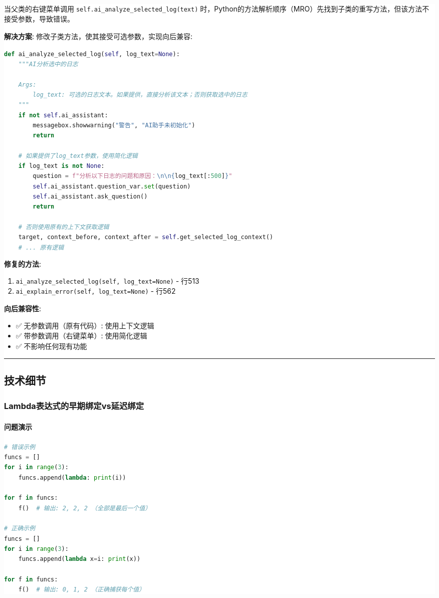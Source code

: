 当父类的右键菜单调用 `self.ai_analyze_selected_log(text)` 时，Python的方法解析顺序（MRO）先找到子类的重写方法，但该方法不接受参数，导致错误。

**解决方案**:
修改子类方法，使其接受可选参数，实现向后兼容:

```python
def ai_analyze_selected_log(self, log_text=None):
    """AI分析选中的日志

    Args:
        log_text: 可选的日志文本。如果提供，直接分析该文本；否则获取选中的日志
    """
    if not self.ai_assistant:
        messagebox.showwarning("警告", "AI助手未初始化")
        return

    # 如果提供了log_text参数，使用简化逻辑
    if log_text is not None:
        question = f"分析以下日志的问题和原因：\n\n{log_text[:500]}"
        self.ai_assistant.question_var.set(question)
        self.ai_assistant.ask_question()
        return

    # 否则使用原有的上下文获取逻辑
    target, context_before, context_after = self.get_selected_log_context()
    # ... 原有逻辑
```

**修复的方法**:
1. `ai_analyze_selected_log(self, log_text=None)` - 行513
2. `ai_explain_error(self, log_text=None)` - 行562

**向后兼容性**:
- ✅ 无参数调用（原有代码）: 使用上下文逻辑
- ✅ 带参数调用（右键菜单）: 使用简化逻辑
- ✅ 不影响任何现有功能

---

## 技术细节

### Lambda表达式的早期绑定vs延迟绑定

#### 问题演示
```python
# 错误示例
funcs = []
for i in range(3):
    funcs.append(lambda: print(i))

for f in funcs:
    f()  # 输出: 2, 2, 2 （全部是最后一个值）

# 正确示例
funcs = []
for i in range(3):
    funcs.append(lambda x=i: print(x))

for f in funcs:
    f()  # 输出: 0, 1, 2 （正确捕获每个值）
```

